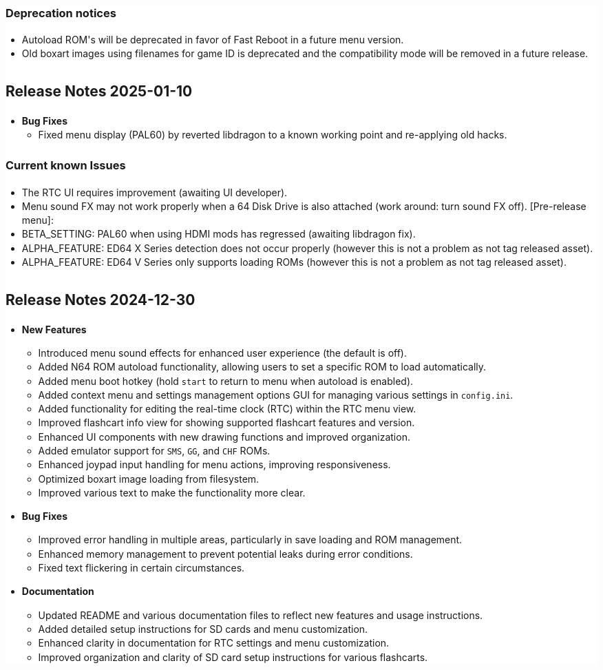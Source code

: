 
### Deprecation notices
* Autoload ROM's will be deprecated in favor of Fast Reboot in a future menu version.
* Old boxart images using filenames for game ID is deprecated and the compatibility mode will be removed in a future release.


## Release Notes 2025-01-10

- **Bug Fixes**
	- Fixed menu display (PAL60) by reverted libdragon to a known working point and re-applying old hacks.

### Current known Issues
* The RTC UI requires improvement (awaiting UI developer).
* Menu sound FX may not work properly when a 64 Disk Drive is also attached (work around: turn sound FX off).
[Pre-release menu]:
* BETA_SETTING: PAL60 when using HDMI mods has regressed (awaiting libdragon fix).
* ALPHA_FEATURE: ED64 X Series detection does not occur properly (however this is not a problem as not tag released asset).
* ALPHA_FEATURE: ED64 V Series only supports loading ROMs (however this is not a problem as not tag released asset).


## Release Notes 2024-12-30

- **New Features**
	- Introduced menu sound effects for enhanced user experience (the default is off).
	- Added N64 ROM autoload functionality, allowing users to set a specific ROM to load automatically.
	- Added menu boot hotkey (hold `start` to return to menu when autoload is enabled).
	- Added context menu and settings management options GUI for managing various settings in `config.ini`.
	- Added functionality for editing the real-time clock (RTC) within the RTC menu view.
	- Improved flashcart info view for showing supported flashcart features and version.
	- Enhanced UI components with new drawing functions and improved organization.
	- Added emulator support for `SMS`, `GG`, and `CHF` ROMs.
	- Enhanced joypad input handling for menu actions, improving responsiveness.
	- Optimized boxart image loading from filesystem.
	- Improved various text to make the functionality more clear.

- **Bug Fixes**
	- Improved error handling in multiple areas, particularly in save loading and ROM management.
	- Enhanced memory management to prevent potential leaks during error conditions.
	- Fixed text flickering in certain circumstances.

- **Documentation**
	- Updated README and various documentation files to reflect new features and usage instructions.
	- Added detailed setup instructions for SD cards and menu customization.
	- Enhanced clarity in documentation for RTC settings and menu customization.
	- Improved organization and clarity of SD card setup instructions for various flashcarts.
